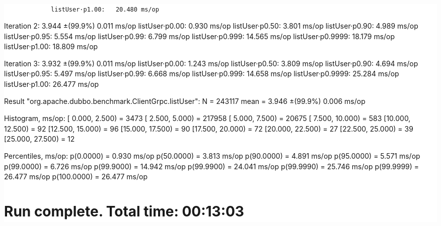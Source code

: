                  listUser·p1.00:   20.480 ms/op

Iteration   2: 3.944 ±(99.9%) 0.011 ms/op
                 listUser·p0.00:   0.930 ms/op
                 listUser·p0.50:   3.801 ms/op
                 listUser·p0.90:   4.989 ms/op
                 listUser·p0.95:   5.554 ms/op
                 listUser·p0.99:   6.799 ms/op
                 listUser·p0.999:  14.565 ms/op
                 listUser·p0.9999: 18.179 ms/op
                 listUser·p1.00:   18.809 ms/op

Iteration   3: 3.932 ±(99.9%) 0.011 ms/op
                 listUser·p0.00:   1.243 ms/op
                 listUser·p0.50:   3.809 ms/op
                 listUser·p0.90:   4.694 ms/op
                 listUser·p0.95:   5.497 ms/op
                 listUser·p0.99:   6.668 ms/op
                 listUser·p0.999:  14.658 ms/op
                 listUser·p0.9999: 25.284 ms/op
                 listUser·p1.00:   26.477 ms/op



Result "org.apache.dubbo.benchmark.ClientGrpc.listUser":
  N = 243117
  mean =      3.946 ±(99.9%) 0.006 ms/op

  Histogram, ms/op:
    [ 0.000,  2.500) = 3473 
    [ 2.500,  5.000) = 217958 
    [ 5.000,  7.500) = 20675 
    [ 7.500, 10.000) = 583 
    [10.000, 12.500) = 92 
    [12.500, 15.000) = 96 
    [15.000, 17.500) = 90 
    [17.500, 20.000) = 72 
    [20.000, 22.500) = 27 
    [22.500, 25.000) = 39 
    [25.000, 27.500) = 12 

  Percentiles, ms/op:
      p(0.0000) =      0.930 ms/op
     p(50.0000) =      3.813 ms/op
     p(90.0000) =      4.891 ms/op
     p(95.0000) =      5.571 ms/op
     p(99.0000) =      6.726 ms/op
     p(99.9000) =     14.942 ms/op
     p(99.9900) =     24.041 ms/op
     p(99.9990) =     25.746 ms/op
     p(99.9999) =     26.477 ms/op
    p(100.0000) =     26.477 ms/op


# Run complete. Total time: 00:13:03
